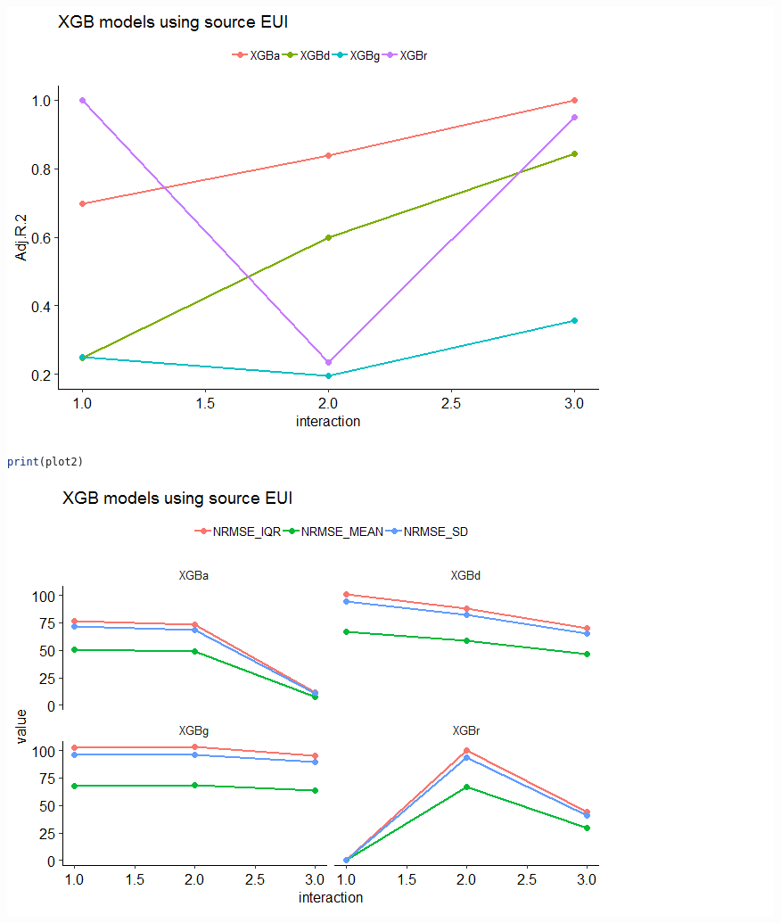 ![](office_files/figure-markdown_github/unnamed-chunk-46-1.png)

``` r
print(plot2)
```

![](office_files/figure-markdown_github/unnamed-chunk-46-2.png)
